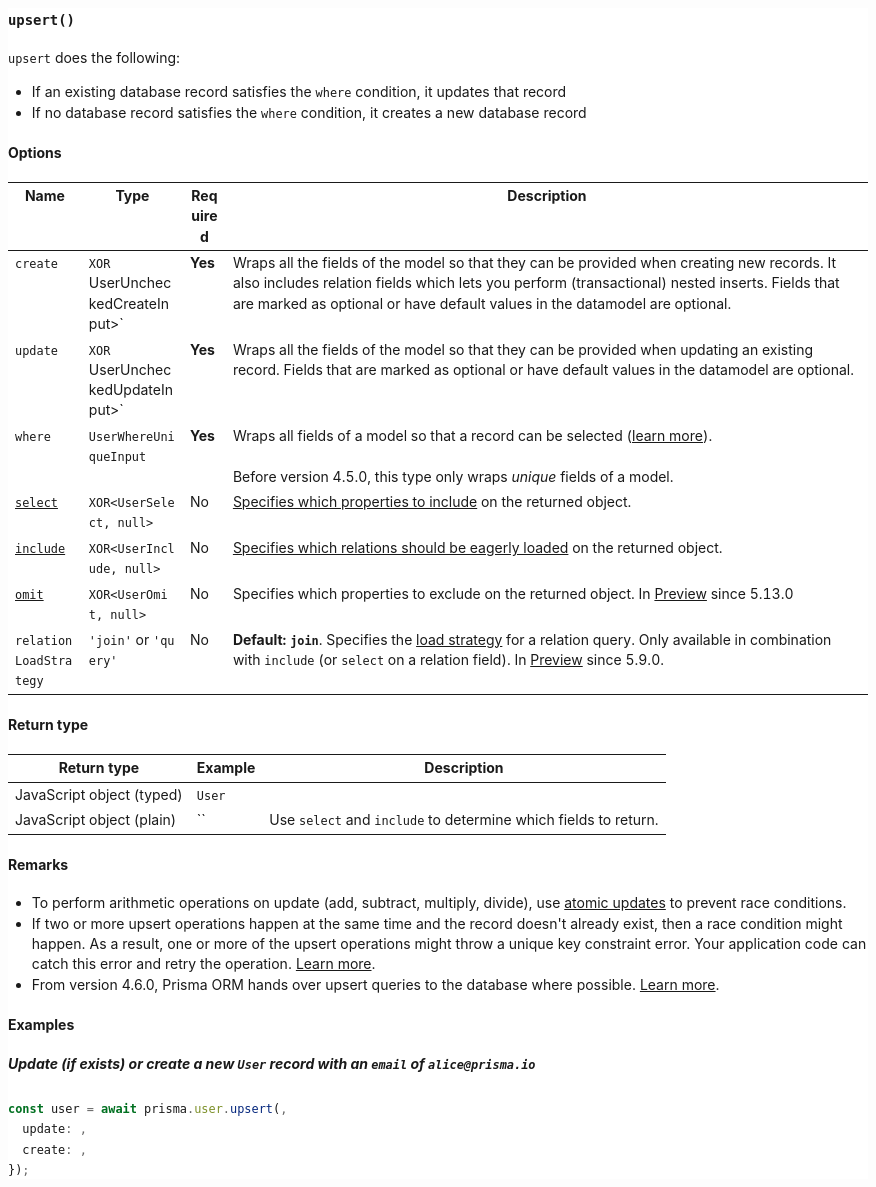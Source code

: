 ### `upsert()`

`upsert` does the following:

- If an existing database record satisfies the `where` condition, it updates that record
- If no database record satisfies the `where` condition, it creates a new database record

#### Options

| Name                    | Type                                                    | Required | Description                                                                                                                                                                                                                                                                                  |
| ----------------------- | ------------------------------------------------------- | -------- | -------------------------------------------------------------------------------------------------------------------------------------------------------------------------------------------------------------------------------------------------------------------------------------------- |
| `create`                | `XOR`UserUncheckedCreateInput>` | **Yes**  | Wraps all the fields of the model so that they can be provided when creating new records. It also includes relation fields which lets you perform (transactional) nested inserts. Fields that are marked as optional or have default values in the datamodel are optional.                   |
| `update`                | `XOR`UserUncheckedUpdateInput>` | **Yes**  | Wraps all the fields of the model so that they can be provided when updating an existing record. Fields that are marked as optional or have default values in the datamodel are optional.                                                                                                    |
| `where`                 | `UserWhereUniqueInput`                                  | **Yes**  | Wraps all fields of a model so that a record can be selected ([learn more](#filter-on-non-unique-fields-with-userwhereuniqueinput)). <br></br>Before version 4.5.0, this type only wraps _unique_ fields of a model.                                                                        |
| [`select`](#select)     | `XOR<UserSelect, null>`                                 | No       | [Specifies which properties to include](/orm/prisma-client/queries/select-fields) on the returned object.                                                                                                                                                                                    |
| [`include`](#include)   | `XOR<UserInclude, null>`                                | No       | [Specifies which relations should be eagerly loaded](/orm/prisma-client/queries/relation-queries) on the returned object.                                                                                                                                                                    |
| [`omit`](#omit) | `XOR<UserOmit, null>`                                   | No       | Specifies which properties to exclude on the returned object. In [Preview](/orm/more/releases#preview) since 5.13.0                                                                                                                                                                          |
| `relationLoadStrategy`  | `'join'` or `'query'`                                   | No       | **Default: `join`**. Specifies the [load strategy](/orm/prisma-client/queries/relation-queries#relation-load-strategies-preview) for a relation query. Only available in combination with `include` (or `select` on a relation field). In [Preview](/orm/more/releases#preview) since 5.9.0. |

#### Return type

| Return type               | Example                        | Description                                                     |
| ------------------------- | ------------------------------ | --------------------------------------------------------------- |
| JavaScript object (typed) | `User`                         |                                                                 |
| JavaScript object (plain) | `` | Use `select` and `include` to determine which fields to return. |

#### Remarks

- To perform arithmetic operations on update (add, subtract, multiply, divide), use [atomic updates](#atomic-number-operations) to prevent race conditions.
- If two or more upsert operations happen at the same time and the record doesn't already exist, then a race condition might happen. As a result, one or more of the upsert operations might throw a unique key constraint error. Your application code can catch this error and retry the operation. [Learn more](#unique-key-constraint-errors-on-upserts).
- From version 4.6.0, Prisma ORM hands over upsert queries to the database where possible. [Learn more](#database-upserts).

#### Examples

##### Update (if exists) or create a new `User` record with an `email` of `alice@prisma.io`

```ts
const user = await prisma.user.upsert(,
  update: ,
  create: ,
});
```

